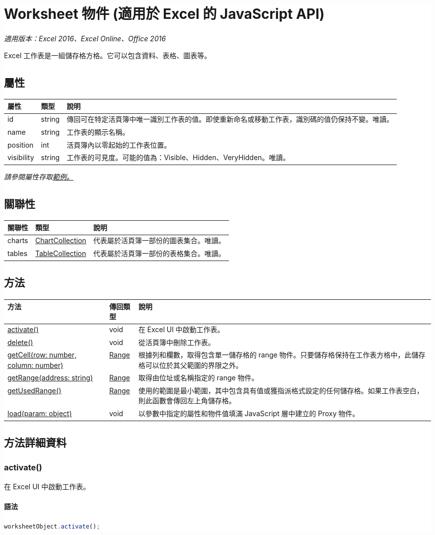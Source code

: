 # Worksheet 物件 (適用於 Excel 的 JavaScript API)

_適用版本：Excel 2016、Excel Online、Office 2016_

Excel 工作表是一組儲存格方格。它可以包含資料、表格、圖表等。

## 屬性

| 屬性	   | 類型	|說明
|:---------------|:--------|:----------|
|id|string|傳回可在特定活頁簿中唯一識別工作表的值。即使重新命名或移動工作表，識別碼的值仍保持不變。唯讀。|
|name|string|工作表的顯示名稱。|
|position|int|活頁簿內以零起始的工作表位置。|
|visibility|string|工作表的可見度。可能的值為：Visible、Hidden、VeryHidden。唯讀。|

_請參閱屬性存取[範例。](#property-access-examples)_

## 關聯性
| 關聯性 | 類型	|說明|
|:---------------|:--------|:----------|
|charts|[ChartCollection](chartcollection.md)|代表屬於活頁簿一部份的圖表集合。唯讀。|
|tables|[TableCollection](tablecollection.md)|代表屬於活頁簿一部份的表格集合。唯讀。|

## 方法

| 方法		   | 傳回類型	|說明|
|:---------------|:--------|:----------|
|[activate()](#activate)|void|在 Excel UI 中啟動工作表。|
|[delete()](#delete)|void|從活頁簿中刪除工作表。|
|[getCell(row: number, column: number)](#getcellrow-number-column-number)|[Range](range.md)|根據列和欄數，取得包含單一儲存格的 range 物件。只要儲存格保持在工作表方格中，此儲存格可以位於其父範圍的界限之外。|
|[getRange(address: string)](#getrangeaddress-string)|[Range](range.md)|取得由位址或名稱指定的 range 物件。|
|[getUsedRange()](#getusedrange)|[Range](range.md)|使用的範圍是最小範圍，其中包含具有值或獲指派格式設定的任何儲存格。如果工作表空白，則此函數會傳回左上角儲存格。|
|[load(param: object)](#loadparam-object)|void|以參數中指定的屬性和物件值填滿 JavaScript 層中建立的 Proxy 物件。|

## 方法詳細資料

### activate()
在 Excel UI 中啟動工作表。

#### 語法
```js
worksheetObject.activate();
```
